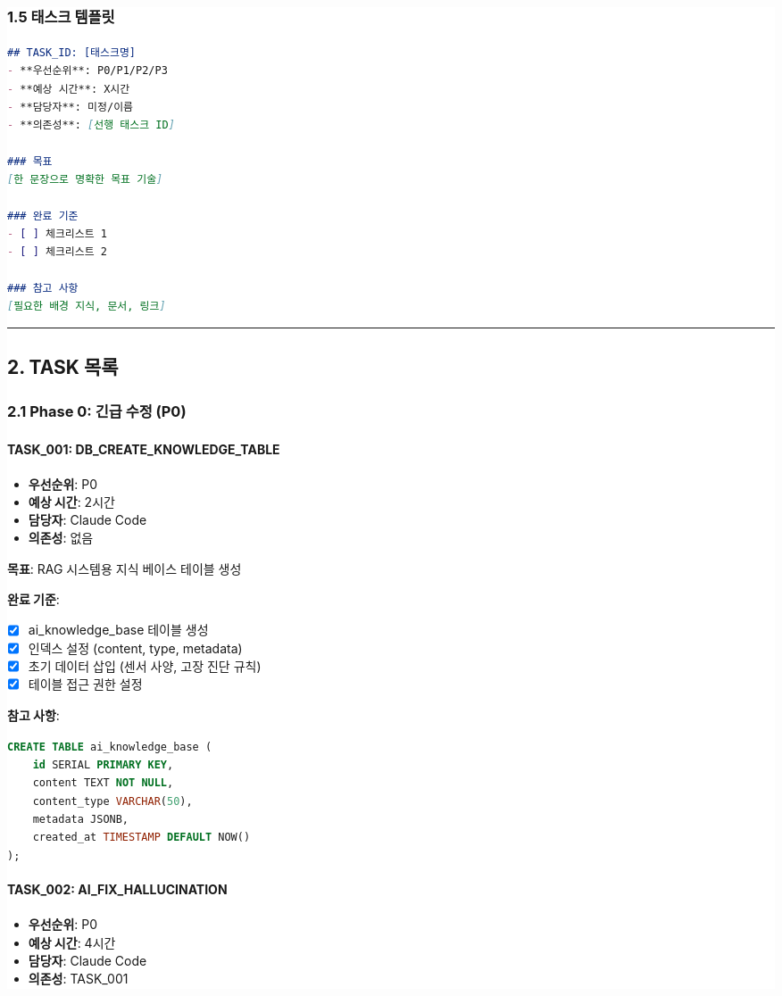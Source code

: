 ### 1.5 태스크 템플릿
```markdown
## TASK_ID: [태스크명]
- **우선순위**: P0/P1/P2/P3
- **예상 시간**: X시간
- **담당자**: 미정/이름
- **의존성**: [선행 태스크 ID]

### 목표
[한 문장으로 명확한 목표 기술]

### 완료 기준
- [ ] 체크리스트 1
- [ ] 체크리스트 2

### 참고 사항
[필요한 배경 지식, 문서, 링크]
```

---

## 2. TASK 목록

### 2.1 Phase 0: 긴급 수정 (P0)

#### TASK_001: DB_CREATE_KNOWLEDGE_TABLE
- **우선순위**: P0
- **예상 시간**: 2시간
- **담당자**: Claude Code
- **의존성**: 없음

**목표**: RAG 시스템용 지식 베이스 테이블 생성

**완료 기준**:
- [x] ai_knowledge_base 테이블 생성
- [x] 인덱스 설정 (content, type, metadata)
- [x] 초기 데이터 삽입 (센서 사양, 고장 진단 규칙)
- [x] 테이블 접근 권한 설정

**참고 사항**:
```sql
CREATE TABLE ai_knowledge_base (
    id SERIAL PRIMARY KEY,
    content TEXT NOT NULL,
    content_type VARCHAR(50),
    metadata JSONB,
    created_at TIMESTAMP DEFAULT NOW()
);
```

#### TASK_002: AI_FIX_HALLUCINATION
- **우선순위**: P0
- **예상 시간**: 4시간
- **담당자**: Claude Code
- **의존성**: TASK_001
